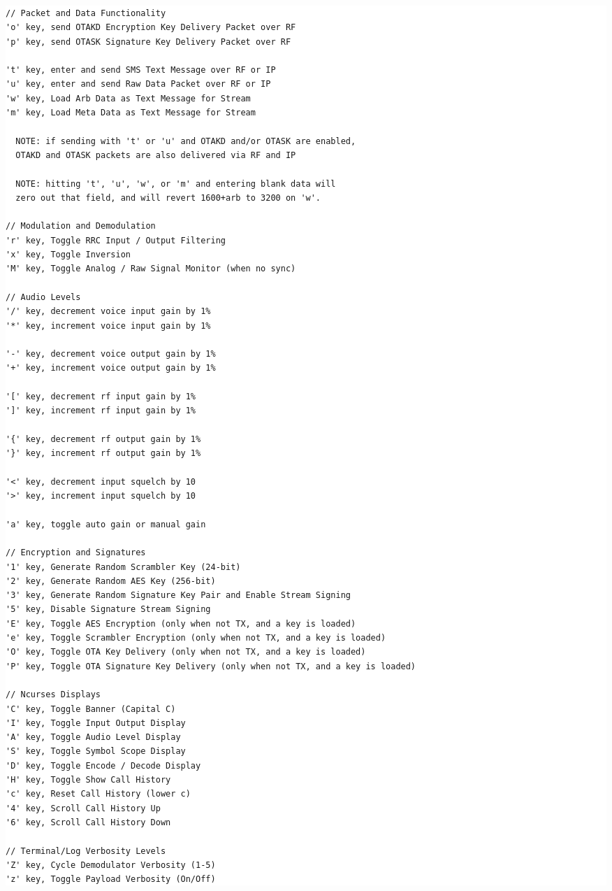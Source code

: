 ```
// Packet and Data Functionality
'o' key, send OTAKD Encryption Key Delivery Packet over RF
'p' key, send OTASK Signature Key Delivery Packet over RF

't' key, enter and send SMS Text Message over RF or IP
'u' key, enter and send Raw Data Packet over RF or IP
'w' key, Load Arb Data as Text Message for Stream
'm' key, Load Meta Data as Text Message for Stream

  NOTE: if sending with 't' or 'u' and OTAKD and/or OTASK are enabled, 
  OTAKD and OTASK packets are also delivered via RF and IP

  NOTE: hitting 't', 'u', 'w', or 'm' and entering blank data will
  zero out that field, and will revert 1600+arb to 3200 on 'w'.

// Modulation and Demodulation
'r' key, Toggle RRC Input / Output Filtering
'x' key, Toggle Inversion
'M' key, Toggle Analog / Raw Signal Monitor (when no sync)

// Audio Levels
'/' key, decrement voice input gain by 1%
'*' key, increment voice input gain by 1%

'-' key, decrement voice output gain by 1%
'+' key, increment voice output gain by 1%

'[' key, decrement rf input gain by 1%
']' key, increment rf input gain by 1%

'{' key, decrement rf output gain by 1%
'}' key, increment rf output gain by 1%

'<' key, decrement input squelch by 10
'>' key, increment input squelch by 10

'a' key, toggle auto gain or manual gain

// Encryption and Signatures
'1' key, Generate Random Scrambler Key (24-bit)
'2' key, Generate Random AES Key (256-bit)
'3' key, Generate Random Signature Key Pair and Enable Stream Signing
'5' key, Disable Signature Stream Signing
'E' key, Toggle AES Encryption (only when not TX, and a key is loaded)
'e' key, Toggle Scrambler Encryption (only when not TX, and a key is loaded)
'O' key, Toggle OTA Key Delivery (only when not TX, and a key is loaded)
'P' key, Toggle OTA Signature Key Delivery (only when not TX, and a key is loaded)

// Ncurses Displays
'C' key, Toggle Banner (Capital C)
'I' key, Toggle Input Output Display
'A' key, Toggle Audio Level Display
'S' key, Toggle Symbol Scope Display
'D' key, Toggle Encode / Decode Display
'H' key, Toggle Show Call History
'c' key, Reset Call History (lower c)
'4' key, Scroll Call History Up
'6' key, Scroll Call History Down

// Terminal/Log Verbosity Levels
'Z' key, Cycle Demodulator Verbosity (1-5)
'z' key, Toggle Payload Verbosity (On/Off)

```